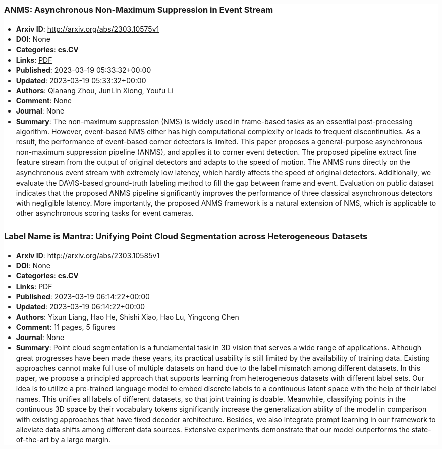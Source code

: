 

### ANMS: Asynchronous Non-Maximum Suppression in Event Stream
- **Arxiv ID**: http://arxiv.org/abs/2303.10575v1
- **DOI**: None
- **Categories**: **cs.CV**
- **Links**: [PDF](http://arxiv.org/pdf/2303.10575v1)
- **Published**: 2023-03-19 05:33:32+00:00
- **Updated**: 2023-03-19 05:33:32+00:00
- **Authors**: Qianang Zhou, JunLin Xiong, Youfu Li
- **Comment**: None
- **Journal**: None
- **Summary**: The non-maximum suppression (NMS) is widely used in frame-based tasks as an essential post-processing algorithm. However, event-based NMS either has high computational complexity or leads to frequent discontinuities. As a result, the performance of event-based corner detectors is limited. This paper proposes a general-purpose asynchronous non-maximum suppression pipeline (ANMS), and applies it to corner event detection. The proposed pipeline extract fine feature stream from the output of original detectors and adapts to the speed of motion. The ANMS runs directly on the asynchronous event stream with extremely low latency, which hardly affects the speed of original detectors. Additionally, we evaluate the DAVIS-based ground-truth labeling method to fill the gap between frame and event. Evaluation on public dataset indicates that the proposed ANMS pipeline significantly improves the performance of three classical asynchronous detectors with negligible latency. More importantly, the proposed ANMS framework is a natural extension of NMS, which is applicable to other asynchronous scoring tasks for event cameras.



### Label Name is Mantra: Unifying Point Cloud Segmentation across Heterogeneous Datasets
- **Arxiv ID**: http://arxiv.org/abs/2303.10585v1
- **DOI**: None
- **Categories**: **cs.CV**
- **Links**: [PDF](http://arxiv.org/pdf/2303.10585v1)
- **Published**: 2023-03-19 06:14:22+00:00
- **Updated**: 2023-03-19 06:14:22+00:00
- **Authors**: Yixun Liang, Hao He, Shishi Xiao, Hao Lu, Yingcong Chen
- **Comment**: 11 pages, 5 figures
- **Journal**: None
- **Summary**: Point cloud segmentation is a fundamental task in 3D vision that serves a wide range of applications. Although great progresses have been made these years, its practical usability is still limited by the availability of training data. Existing approaches cannot make full use of multiple datasets on hand due to the label mismatch among different datasets. In this paper, we propose a principled approach that supports learning from heterogeneous datasets with different label sets. Our idea is to utilize a pre-trained language model to embed discrete labels to a continuous latent space with the help of their label names. This unifies all labels of different datasets, so that joint training is doable. Meanwhile, classifying points in the continuous 3D space by their vocabulary tokens significantly increase the generalization ability of the model in comparison with existing approaches that have fixed decoder architecture. Besides, we also integrate prompt learning in our framework to alleviate data shifts among different data sources. Extensive experiments demonstrate that our model outperforms the state-of-the-art by a large margin.
